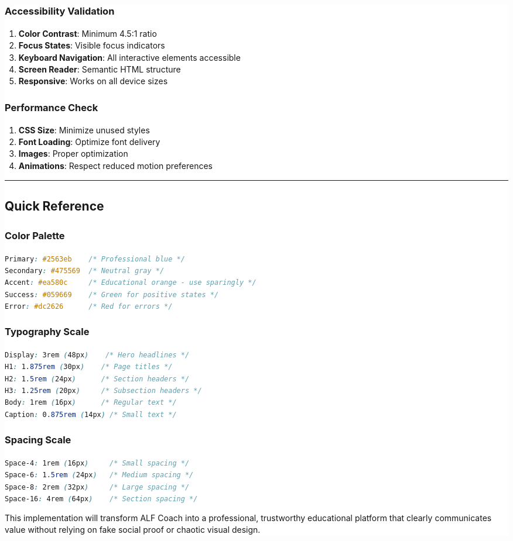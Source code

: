 ### Accessibility Validation
1. **Color Contrast**: Minimum 4.5:1 ratio
2. **Focus States**: Visible focus indicators
3. **Keyboard Navigation**: All interactive elements accessible
4. **Screen Reader**: Semantic HTML structure
5. **Responsive**: Works on all device sizes

### Performance Check
1. **CSS Size**: Minimize unused styles
2. **Font Loading**: Optimize font delivery
3. **Images**: Proper optimization
4. **Animations**: Respect reduced motion preferences

---

## Quick Reference

### Color Palette
```css
Primary: #2563eb    /* Professional blue */
Secondary: #475569  /* Neutral gray */
Accent: #ea580c     /* Educational orange - use sparingly */
Success: #059669    /* Green for positive states */
Error: #dc2626      /* Red for errors */
```

### Typography Scale
```css
Display: 3rem (48px)    /* Hero headlines */
H1: 1.875rem (30px)    /* Page titles */
H2: 1.5rem (24px)      /* Section headers */
H3: 1.25rem (20px)     /* Subsection headers */
Body: 1rem (16px)      /* Regular text */
Caption: 0.875rem (14px) /* Small text */
```

### Spacing Scale
```css
Space-4: 1rem (16px)     /* Small spacing */
Space-6: 1.5rem (24px)   /* Medium spacing */
Space-8: 2rem (32px)     /* Large spacing */
Space-16: 4rem (64px)    /* Section spacing */
```

This implementation will transform ALF Coach into a professional, trustworthy educational platform that clearly communicates value without relying on fake social proof or chaotic visual design.